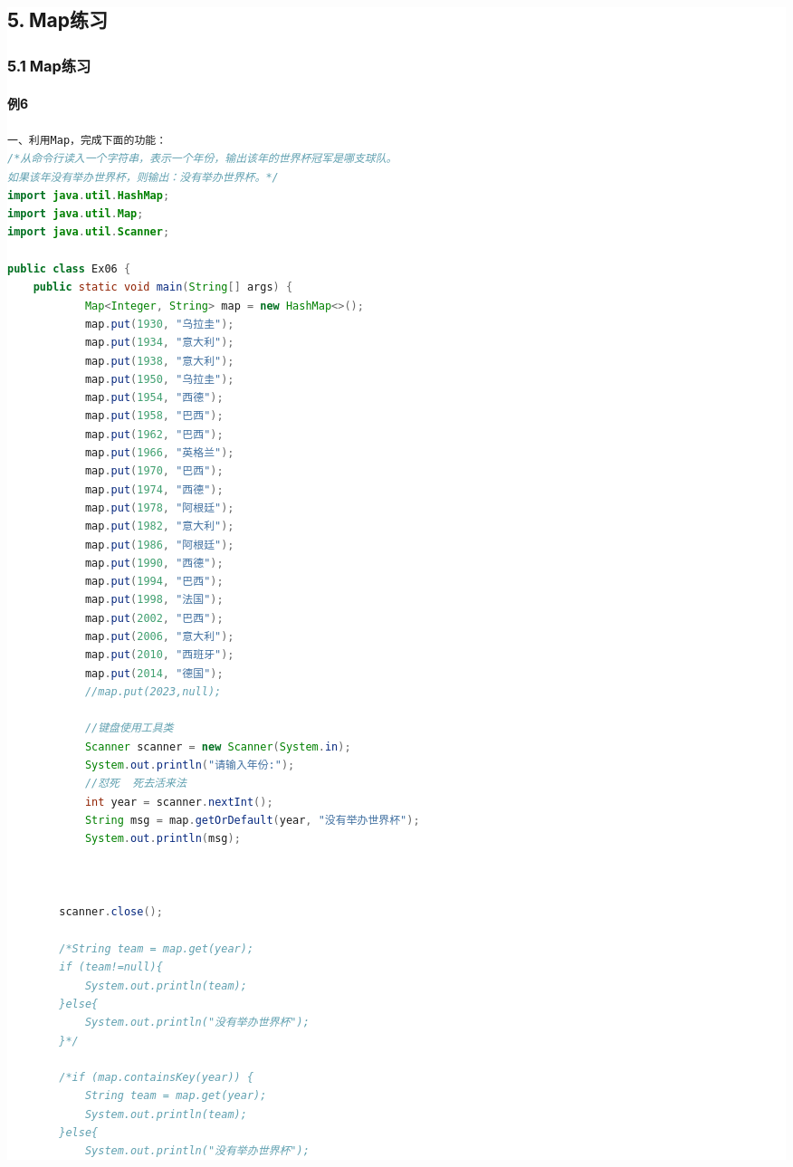 ## 5. Map练习

### 5.1 Map练习

#### 例6

```java
一、利用Map，完成下面的功能：
/*从命令行读入一个字符串，表示一个年份，输出该年的世界杯冠军是哪支球队。
如果该年没有举办世界杯，则输出：没有举办世界杯。*/
import java.util.HashMap;
import java.util.Map;
import java.util.Scanner;

public class Ex06 {
    public static void main(String[] args) {
            Map<Integer, String> map = new HashMap<>();
            map.put(1930, "乌拉圭");
            map.put(1934, "意大利");
            map.put(1938, "意大利");
            map.put(1950, "乌拉圭");
            map.put(1954, "西德");
            map.put(1958, "巴西");
            map.put(1962, "巴西");
            map.put(1966, "英格兰");
            map.put(1970, "巴西");
            map.put(1974, "西德");
            map.put(1978, "阿根廷");
            map.put(1982, "意大利");
            map.put(1986, "阿根廷");
            map.put(1990, "西德");
            map.put(1994, "巴西");
            map.put(1998, "法国");
            map.put(2002, "巴西");
            map.put(2006, "意大利");
            map.put(2010, "西班牙");
            map.put(2014, "德国");
            //map.put(2023,null);

            //键盘使用工具类
            Scanner scanner = new Scanner(System.in);
            System.out.println("请输入年份:");
            //怼死  死去活来法
            int year = scanner.nextInt();
            String msg = map.getOrDefault(year, "没有举办世界杯");
            System.out.println(msg);



        scanner.close();

        /*String team = map.get(year);
        if (team!=null){
            System.out.println(team);
        }else{
            System.out.println("没有举办世界杯");
        }*/

        /*if (map.containsKey(year)) {
            String team = map.get(year);
            System.out.println(team);
        }else{
            System.out.println("没有举办世界杯");
```